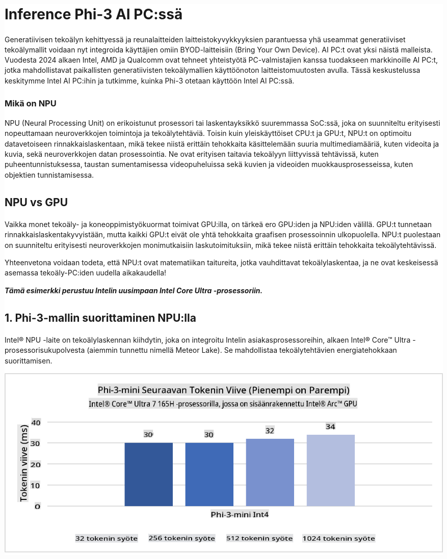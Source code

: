 # **Inference Phi-3 AI PC:ssä**

Generatiivisen tekoälyn kehittyessä ja reunalaitteiden laitteistokyvykkyyksien parantuessa yhä useammat generatiiviset tekoälymallit voidaan nyt integroida käyttäjien omiin BYOD-laitteisiin (Bring Your Own Device). AI PC:t ovat yksi näistä malleista. Vuodesta 2024 alkaen Intel, AMD ja Qualcomm ovat tehneet yhteistyötä PC-valmistajien kanssa tuodakseen markkinoille AI PC:t, jotka mahdollistavat paikallisten generatiivisten tekoälymallien käyttöönoton laitteistomuutosten avulla. Tässä keskustelussa keskitymme Intel AI PC:ihin ja tutkimme, kuinka Phi-3 otetaan käyttöön Intel AI PC:ssä.

### Mikä on NPU

NPU (Neural Processing Unit) on erikoistunut prosessori tai laskentayksikkö suuremmassa SoC:ssä, joka on suunniteltu erityisesti nopeuttamaan neuroverkkojen toimintoja ja tekoälytehtäviä. Toisin kuin yleiskäyttöiset CPU:t ja GPU:t, NPU:t on optimoitu datavetoiseen rinnakkaislaskentaan, mikä tekee niistä erittäin tehokkaita käsittelemään suuria multimediamääriä, kuten videoita ja kuvia, sekä neuroverkkojen datan prosessointia. Ne ovat erityisen taitavia tekoälyyn liittyvissä tehtävissä, kuten puheentunnistuksessa, taustan sumentamisessa videopuheluissa sekä kuvien ja videoiden muokkausprosesseissa, kuten objektien tunnistamisessa.

## NPU vs GPU

Vaikka monet tekoäly- ja koneoppimistyökuormat toimivat GPU:illa, on tärkeä ero GPU:iden ja NPU:iden välillä.
GPU:t tunnetaan rinnakkaislaskentakyvyistään, mutta kaikki GPU:t eivät ole yhtä tehokkaita graafisen prosessoinnin ulkopuolella. NPU:t puolestaan on suunniteltu erityisesti neuroverkkojen monimutkaisiin laskutoimituksiin, mikä tekee niistä erittäin tehokkaita tekoälytehtävissä.

Yhteenvetona voidaan todeta, että NPU:t ovat matematiikan taitureita, jotka vauhdittavat tekoälylaskentaa, ja ne ovat keskeisessä asemassa tekoäly-PC:iden uudella aikakaudella!

***Tämä esimerkki perustuu Intelin uusimpaan Intel Core Ultra -prosessoriin.***

## **1. Phi-3-mallin suorittaminen NPU:lla**

Intel® NPU -laite on tekoälylaskennan kiihdytin, joka on integroitu Intelin asiakasprosessoreihin, alkaen Intel® Core™ Ultra -prosessorisukupolvesta (aiemmin tunnettu nimellä Meteor Lake). Se mahdollistaa tekoälytehtävien energiatehokkaan suorittamisen.

![Viive](../../../../../translated_images/aipcphitokenlatency.446d244d43a98a99f001e6eb55b421ab7ebc0b5d8f93fad8458da46cf263bfad.fi.png)
